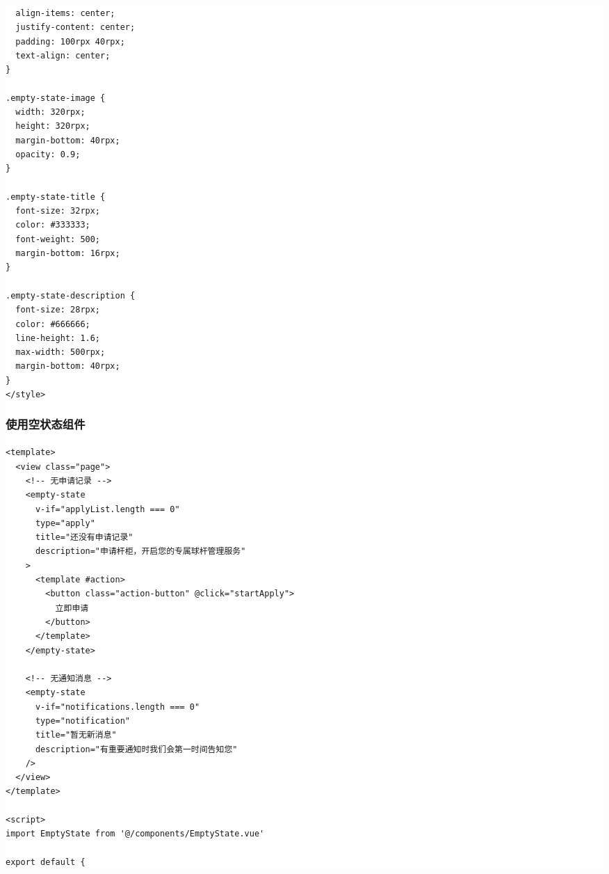 ```vue
  align-items: center;
  justify-content: center;
  padding: 100rpx 40rpx;
  text-align: center;
}

.empty-state-image {
  width: 320rpx;
  height: 320rpx;
  margin-bottom: 40rpx;
  opacity: 0.9;
}

.empty-state-title {
  font-size: 32rpx;
  color: #333333;
  font-weight: 500;
  margin-bottom: 16rpx;
}

.empty-state-description {
  font-size: 28rpx;
  color: #666666;
  line-height: 1.6;
  max-width: 500rpx;
  margin-bottom: 40rpx;
}
</style>
```

### 使用空状态组件

```vue
<template>
  <view class="page">
    <!-- 无申请记录 -->
    <empty-state 
      v-if="applyList.length === 0"
      type="apply"
      title="还没有申请记录"
      description="申请杆柜，开启您的专属球杆管理服务"
    >
      <template #action>
        <button class="action-button" @click="startApply">
          立即申请
        </button>
      </template>
    </empty-state>

    <!-- 无通知消息 -->
    <empty-state 
      v-if="notifications.length === 0"
      type="notification"
      title="暂无新消息"
      description="有重要通知时我们会第一时间告知您"
    />
  </view>
</template>

<script>
import EmptyState from '@/components/EmptyState.vue'

export default {
```